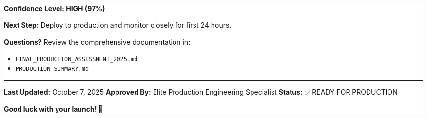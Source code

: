 **Confidence Level: HIGH (97%)**

**Next Step:** Deploy to production and monitor closely for first 24 hours.

**Questions?** Review the comprehensive documentation in:
- `FINAL_PRODUCTION_ASSESSMENT_2025.md`
- `PRODUCTION_SUMMARY.md`

---

**Last Updated:** October 7, 2025
**Approved By:** Elite Production Engineering Specialist
**Status:** ✅ READY FOR PRODUCTION

**Good luck with your launch! 🚀**
